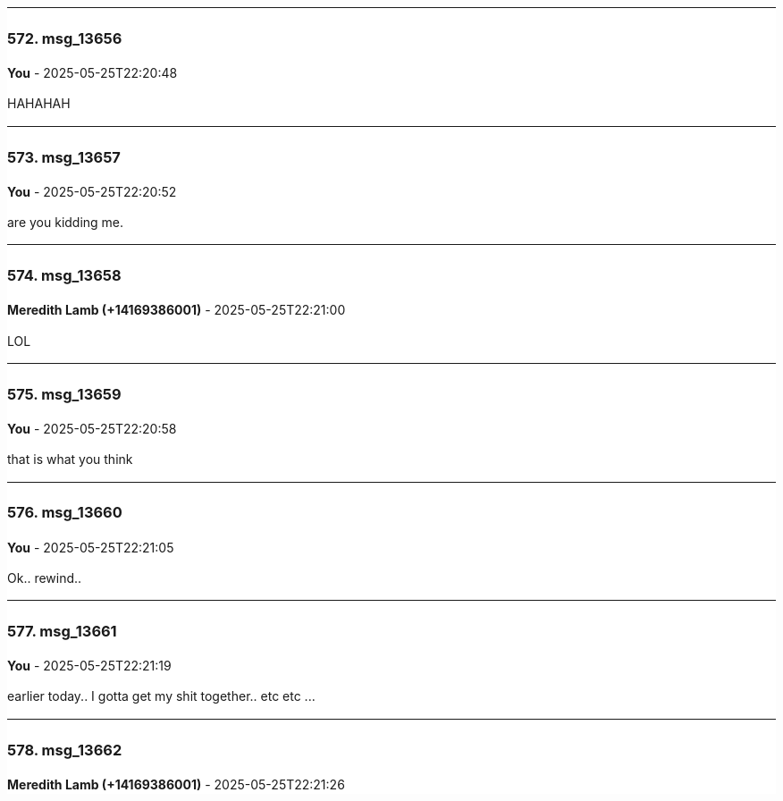 
---

### 572. msg_13656

**You** - 2025-05-25T22:20:48

HAHAHAH


---

### 573. msg_13657

**You** - 2025-05-25T22:20:52

are you kidding me\.


---

### 574. msg_13658

**Meredith Lamb \(\+14169386001\)** - 2025-05-25T22:21:00

LOL


---

### 575. msg_13659

**You** - 2025-05-25T22:20:58

that is what you think


---

### 576. msg_13660

**You** - 2025-05-25T22:21:05

Ok\.\. rewind\.\.


---

### 577. msg_13661

**You** - 2025-05-25T22:21:19

earlier today\.\. I gotta get my shit together\.\. etc etc \.\.\.


---

### 578. msg_13662

**Meredith Lamb \(\+14169386001\)** - 2025-05-25T22:21:26
